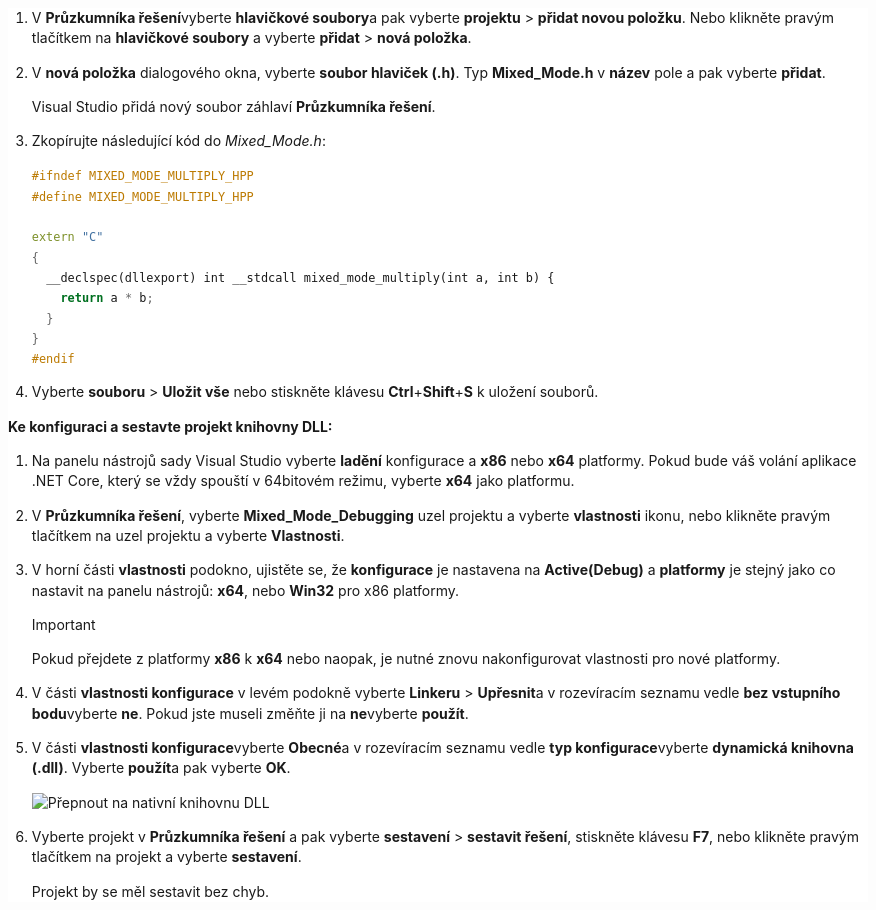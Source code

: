1. V **Průzkumníka řešení**vyberte **hlavičkové soubory**a pak vyberte **projektu** > **přidat novou položku**. Nebo klikněte pravým tlačítkem na **hlavičkové soubory** a vyberte **přidat** > **nová položka**.

1. V **nová položka** dialogového okna, vyberte **soubor hlaviček (.h)**. Typ **Mixed_Mode.h** v **název** pole a pak vyberte **přidat**.

   Visual Studio přidá nový soubor záhlaví **Průzkumníka řešení**.

1. Zkopírujte následující kód do *Mixed_Mode.h*:

    ```cpp
    #ifndef MIXED_MODE_MULTIPLY_HPP
    #define MIXED_MODE_MULTIPLY_HPP

    extern "C"
    {
      __declspec(dllexport) int __stdcall mixed_mode_multiply(int a, int b) {
        return a * b;
      }
    }
    #endif
    ```

1. Vyberte **souboru** > **Uložit vše** nebo stiskněte klávesu **Ctrl**+**Shift**+**S**  k uložení souborů.

**Ke konfiguraci a sestavte projekt knihovny DLL:**

1. Na panelu nástrojů sady Visual Studio vyberte **ladění** konfigurace a **x86** nebo **x64** platformy. Pokud bude váš volání aplikace .NET Core, který se vždy spouští v 64bitovém režimu, vyberte **x64** jako platformu.

1. V **Průzkumníka řešení**, vyberte **Mixed_Mode_Debugging** uzel projektu a vyberte **vlastnosti** ikonu, nebo klikněte pravým tlačítkem na uzel projektu a vyberte **Vlastnosti**.

1. V horní části **vlastnosti** podokno, ujistěte se, že **konfigurace** je nastavena na **Active(Debug)** a **platformy** je stejný jako co nastavit na panelu nástrojů: **x64**, nebo **Win32** pro x86 platformy.

   > [!IMPORTANT]
   > Pokud přejdete z platformy **x86** k **x64** nebo naopak, je nutné znovu nakonfigurovat vlastnosti pro nové platformy.

1. V části **vlastnosti konfigurace** v levém podokně vyberte **Linkeru** > **Upřesnit**a v rozevíracím seznamu vedle **bez vstupního bodu**vyberte **ne**. Pokud jste museli změňte ji na **ne**vyberte **použít**.

1. V části **vlastnosti konfigurace**vyberte **Obecné**a v rozevíracím seznamu vedle **typ konfigurace**vyberte **dynamická knihovna (.dll)**. Vyberte **použít**a pak vyberte **OK**.

   ![Přepnout na nativní knihovnu DLL](../debugger/media/mixed-mode-set-as-native-dll.png)

1. Vyberte projekt v **Průzkumníka řešení** a pak vyberte **sestavení** > **sestavit řešení**, stiskněte klávesu **F7**, nebo klikněte pravým tlačítkem na projekt a vyberte **sestavení**.

   Projekt by se měl sestavit bez chyb.
